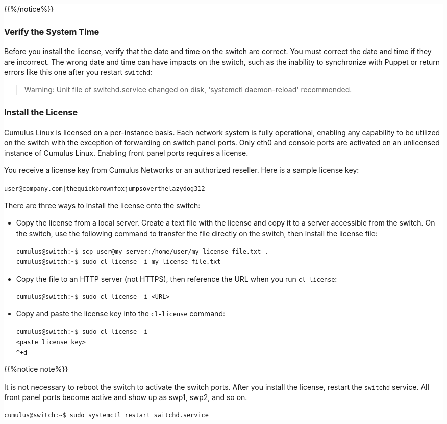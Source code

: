 {{%/notice%}}

### <span>Verify the System Time</span>

Before you install the license, verify that the date and time on the
switch are correct. You must [correct the date and
time](/cumulus-linux/System-Configuration/Setting-Date-and-Time) if they
are incorrect. The wrong date and time can have impacts on the switch,
such as the inability to synchronize with Puppet or return errors like
this one after you restart `switchd`:

> Warning: Unit file of switchd.service changed on disk, 'systemctl
> daemon-reload' recommended.

### <span id="src-8362542_QuickStartGuide-install-license" class="confluence-anchor-link"></span><span>Install the License</span>

Cumulus Linux is licensed on a per-instance basis. Each network system
is fully operational, enabling any capability to be utilized on the
switch with the exception of forwarding on switch panel ports. Only eth0
and console ports are activated on an unlicensed instance of Cumulus
Linux. Enabling front panel ports requires a license.

You receive a license key from Cumulus Networks or an authorized
reseller. Here is a sample license key:

    user@company.com|thequickbrownfoxjumpsoverthelazydog312

There are three ways to install the license onto the switch:

  - Copy the license from a local server. Create a text file with the
    license and copy it to a server accessible from the switch. On the
    switch, use the following command to transfer the file directly on
    the switch, then install the license file:

        cumulus@switch:~$ scp user@my_server:/home/user/my_license_file.txt .
        cumulus@switch:~$ sudo cl-license -i my_license_file.txt

  - Copy the file to an HTTP server (not HTTPS), then reference the URL
    when you run `cl-license`:

        cumulus@switch:~$ sudo cl-license -i <URL>

  - Copy and paste the license key into the `cl-license` command:

        cumulus@switch:~$ sudo cl-license -i
        <paste license key>
        ^+d

{{%notice note%}}

It is not necessary to reboot the switch to activate the switch ports.
After you install the license, restart the `switchd` service. All front
panel ports become active and show up as swp1, swp2, and so on.

    cumulus@switch:~$ sudo systemctl restart switchd.service
